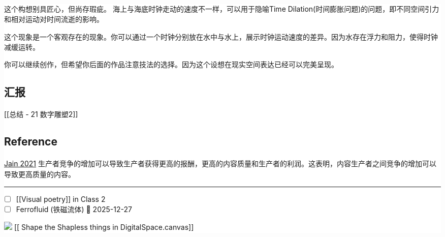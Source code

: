 这个构想别具匠心，但尚存瑕疵。 海上与海底时钟走动的速度不一样，可以用于隐喻Time Dilation(时间膨胀问题)的问题，即不同空间引力和相对运动对时间流逝的影响。

这个现象是一个客观存在的现象。你可以通过一个时钟分别放在水中与水上，展示时钟运动速度的差异。因为水存在浮力和阻力，使得时钟减缓运转。

你可以继续创作，但希望你后面的作品注意技法的选择。因为这个设想在现实空间表达已经可以完美呈现。


## 汇报
[[总结 - 21 数字雕塑2]]


## Reference
[Jain 2021](https://semanticscholar.org/paper/f0a571eb7d9c7f2f4c9ae9ef573ea930fbec4f4a) 生产者竞争的增加可以导致生产者获得更高的报酬，更高的内容质量和生产者的利润。这表明，内容生产者之间竞争的增加可以导致更高质量的内容。


[^Gambaro 2013]:  表面上看它似乎只是消耗了观众注意力,  当我们计算出它所消耗受众的时间的总和会让人印象深刻 [Gambaro 2013](https://semanticscholar.org/paper/33efef54c5e50f191ff482d0df56ca0d9e487499)。
[^2]:  Broeckmann, Andreas. “The Machine as Artist as Myth.” _Arts_ 8, no. 1 (March 2019): 25. [https://doi.org/10.3390/arts8010025](https://doi.org/10.3390/arts8010025). ^3dbdaa
[^picard2001]:  -  [Picard 2001](https://semanticscholar.org/paper/e927fe6bb5660d498a618224a0c81181234f2a5d)发现，媒体的经济结构决定了媒体公司的行为，以及它们在社会中发挥预期的社会、文化和政治作用的程度。内容生产者故意放纵人们的欲望以创造利润。
[^Zhang 2011]:  - [Zhang 2011](https://semanticscholar.org/paper/7da8124f5d4736dcc5cdf2b760b2a646825924be)发现，生产成本的降低会减少规模经济。
[^Feinberg 1990]:(https://consensus.app/details/they-estimate-causes-profit-losses-suppliers-percent-feinberg/ab9322b4d0df5c2baa43477ba849a4f4/)证明，合法生产者遭受的版权损失比侵权者的利润更为巨大。
[^Lyons 2022]:(https://semanticscholar.org/paper/35b6536b18d4335af5da894aa3eca4f1d59d0a64) 发现社交媒体平台旨在生成、分析和应用大量的个性化数据，调整在线内容的流向以吸引用户的时间和注意力，影响他们的情绪、心情、感受和欲望以增加利润。
[^Winner 1977]:  我们的感性(sensibility)可能被技术的精神(spirit of technology)所取代[（Winner 1977）](https://semanticscholar.org/paper/ee2f5b689495f2eaca6efb6ca9cabb726e6dbf99)




---


- [ ] [[Visual poetry]]  in Class 2
- [ ] Ferrofluid (铁磁流体)  📅 2025-12-27 

![](https://img.mp.itc.cn/upload/20160523/0d93e62002b84b23bdeb2bfc3712b74c_th.jpg)
[[ Shape the Shapless things in DigitalSpace.canvas]]


[^techne]:  古希腊语,技术和艺术是同一个词 `techne`, (-- ` How to pronounce Technē in Biblical Greek - (τέχνη / art)` [youtube](https://youtu.be/McAHgmOA4lc?t=7))
[^GodToGiveShapeToTheShapeless]: (God to give shape to the **shapeless** -- `WAS PLATO ONE OF THE DISCUSSANTS IN ARISTOTLE'S DIALOGUE « ON PHILOSOPHY »? on JSTOR` [jstor](https://www.jstor.org/stable/44021219)) Plato (柏拉图)认为，我们所看到的事物并不是truly real(真正的真实)，而是shadows or copies of the true reality(真正的现实的影子或副本)，是不可见的。根据Plato (柏拉图)的说法，上帝赋予这些不可见的东西以形式，使其可见[1](https://physics.weber.edu/carroll/honors/Plato.htm)[2](https://www.qcc.cuny.edu/socialsciences/ppecorino/intro_text/chapter%202%20greeks/Plato_Republic.htm)[3](https://www.studocu.com/en-us/messages/question/2753413/use-examples-to-show-what-plato-means-when-he-says-that-a-visible-thing-participates-in-its-form).。可见的世界是我们周围的东西，是我们看到和听到的东西，但它不是真正的现实。Plato (柏拉图)认为，真正的现实是Forms(形式)的世界，它是invisible and eternal(不可见的和永恒的)l[1](https://physics.weber.edu/carroll/honors/Plato.htm)[2](https://www.qcc.cuny.edu/socialsciences/ppecorino/intro_text/chapter%202%20greeks/Plato_Republic.htm)[4](https://people.wku.edu/jan.garrett/302/platintr.htm)。在Plato (柏拉图)的哲学中，可见与不可见之间的关系是一个令人不安的问题[5](https://link.springer.com/chapter/10.1007/978-94-010-0485-5_18) [[Allegory of the cave - Plato]]